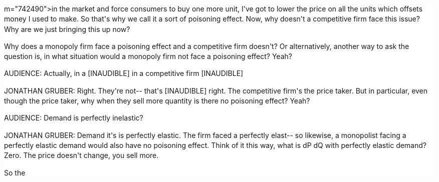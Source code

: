   m="742490">in</span> <span m="742550">the</span> <span m="742610">market</span>
  <span m="742970">and</span> <span m="743060">force</span> <span m="743390">consumers</span>
  <span m="743840">to</span> <span m="743900">buy</span> <span m="744080">one</span>
  <span m="744260">more</span> <span m="744380">unit,</span> <span m="745100">I've</span>
  <span m="745220">got</span> <span m="745340">to</span> <span m="745400">lower</span>
  <span m="745610">the</span> <span m="745700">price</span> <span m="745970">on</span>
  <span m="746150">all</span> <span m="746420">the</span> <span m="746540">units</span>
  <span m="747470">which</span> <span m="747680">offsets</span> <span m="748040">money</span>
  <span m="748280">I</span> <span m="748370">used</span> <span m="748550">to</span>
  <span m="748640">make.</span> <span m="750050">So</span> <span m="750170">that's</span>
  <span m="750350">why</span> <span m="750490">we</span> <span m="750590">call</span>
  <span m="750800">it</span> <span m="750860">a</span> <span m="750950">sort</span>
  <span m="751130">of</span> <span m="751190">poisoning</span> <span m="751640">effect.</span>
  <span m="753540">Now,</span> <span m="754260">why</span> <span m="754770">doesn't</span>
  <span m="755230">a</span> <span m="755310">competitive</span> <span m="755790">firm</span>
  <span m="756060">face</span> <span m="756330">this</span> <span m="756510">issue?</span>
  <span m="757590">Why</span> <span m="757830">are</span> <span m="757860">we</span>
  <span m="757980">just</span> <span m="758130">bringing</span> <span m="758370">this</span>
  <span m="758520">up</span> <span m="758610">now?</span></p><p><span m="759660">Why</span>
  <span m="759810">does a</span> <span m="759930">monopoly</span> <span m="760380">firm</span>
  <span m="760590">face</span> <span m="760800">a poisoning</span> <span m="761190">effect
  and a</span> <span m="761500">competitive</span> <span m="761820">firm</span> <span
  m="762030">doesn't?</span> <span m="762690">Or</span> <span m="762900">alternatively,</span>
  <span m="763210">another</span> <span m="763470">way to</span> <span m="763590">ask</span>
  <span m="763770">the</span> <span m="763860">question</span> <span m="764250">is,</span>
  <span m="764950">in</span> <span m="765000">what</span> <span m="765210">situation</span>
  <span m="765480">would a</span> <span m="765750">monopoly</span> <span m="766230">firm</span>
  <span m="766500">not</span> <span m="766740">face</span> <span m="767190">a</span>
  <span m="767460">poisoning</span> <span m="767850">effect?</span> <span m="768930">Yeah?</span></p><p><span
  m="770531">AUDIENCE:</span> <span m="770765">Actually,</span> <span m="771000">in</span>
  <span m="771670">a</span> <span m="772610">[INAUDIBLE]</span> <span m="773140">in</span>
  <span m="773300">a</span> <span m="773340">competitive</span> <span m="773880">firm</span>
  <span m="774120">[INAUDIBLE]</span></p><p><span m="780091">JONATHAN GRUBER:</span>
  <span m="780335">Right.</span> <span m="780580">They're</span> <span m="780630">not--</span>
  <span m="781260">that's</span> <span m="781560">[INAUDIBLE]</span> <span m="781770">right.</span>
  <span m="781950">The</span> <span m="782040">competitive</span> <span m="782430">firm's</span>
  <span m="782660">the</span> <span m="782700">price</span> <span m="783000">taker.</span>
  <span m="783930">But</span> <span m="784170">in</span> <span m="784260">particular,</span>
  <span m="785520">even</span> <span m="786180">though</span> <span m="786300">the</span>
  <span m="786390">price</span> <span m="786720">taker,</span> <span m="787410">why</span>
  <span m="787770">when</span> <span m="787920">they</span> <span m="788040">sell</span>
  <span m="788280">more</span> <span m="788430">quantity</span> <span m="788715">is</span>
  <span m="789000">there</span> <span m="789120">no</span> <span m="789240">poisoning</span>
  <span m="789660">effect?</span> <span m="791240">Yeah?</span></p><p><span m="791810">AUDIENCE:</span>
  <span m="791975">Demand</span> <span m="792140">is</span> <span m="792260">perfectly</span>
  <span m="792790">inelastic?</span></p><p><span m="793080">JONATHAN GRUBER:</span>
  <span m="793165">Demand</span> <span m="793250">it's</span> <span m="793370">is</span>
  <span m="793430">perfectly</span> <span m="793790">elastic.</span> <span m="795140">The</span>
  <span m="795230">firm</span> <span m="795530">faced</span> <span m="795770">a perfectly</span>
  <span m="796040">elast--</span> <span m="796460">so</span> <span m="796640">likewise,</span>
  <span m="797120">a</span> <span m="797180">monopolist</span> <span m="798380">facing</span>
  <span m="798680">a</span> <span m="798740">perfectly</span> <span m="799160">elastic</span>
  <span m="799730">demand</span> <span m="800060">would</span> <span m="800180">also</span>
  <span m="800450">have</span> <span m="800570">no</span> <span m="800690">poisoning</span>
  <span m="801080">effect.</span> <span m="802340">Think</span> <span m="802490">of</span>
  <span m="802550">it</span> <span m="802610">this</span> <span m="802790">way,</span>
  <span m="803240">what</span> <span m="803480">is</span> <span m="803600">dP</span>
  <span m="804210">dQ</span> <span m="805240">with</span> <span m="805430">perfectly</span>
  <span m="805760">elastic</span> <span m="806000">demand?</span> <span m="806790">Zero.</span>
  <span m="808730">The</span> <span m="808820">price</span> <span m="809090">doesn't</span>
  <span m="809300">change,</span> <span m="809570">you</span> <span m="809660">sell</span>
  <span m="809900">more.</span></p><p><span m="810530">So</span> <span m="810710">the</span>